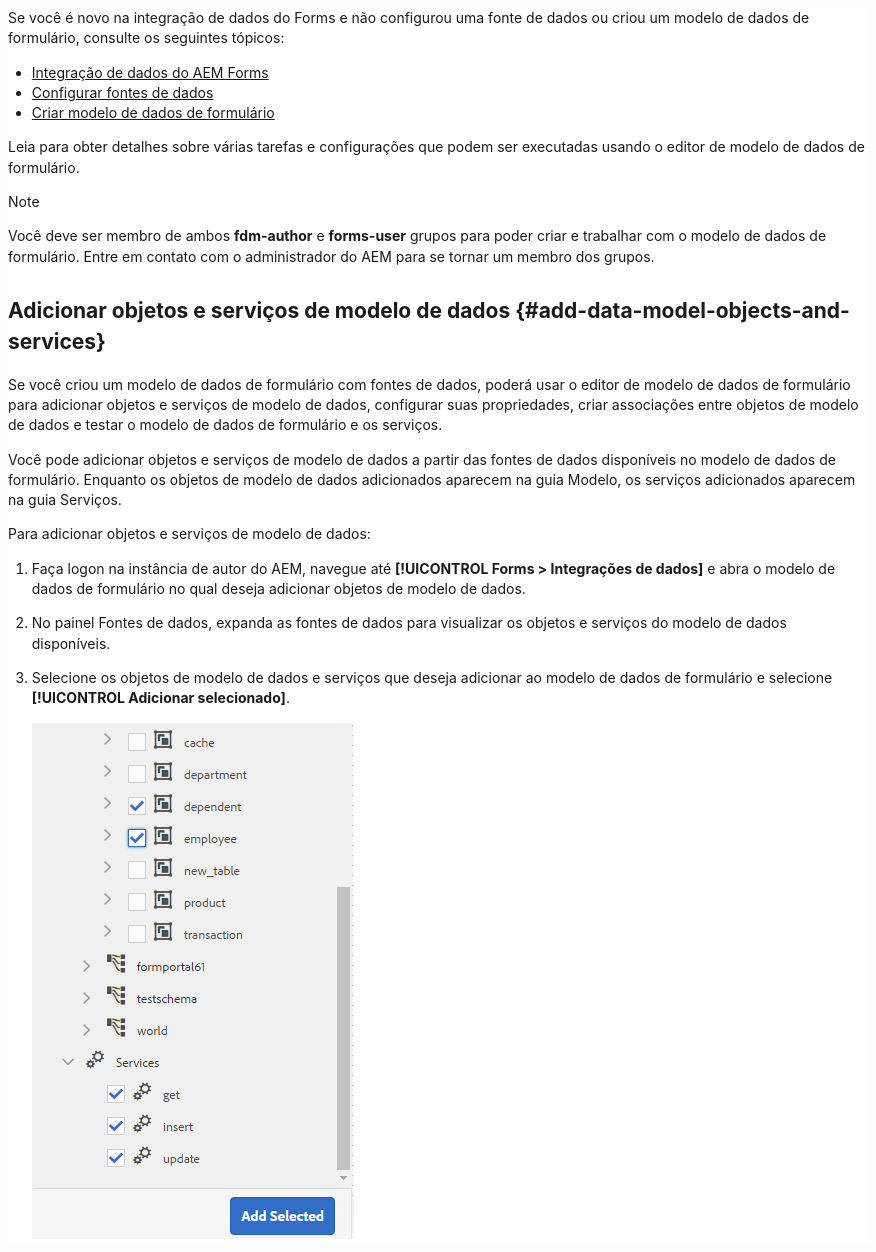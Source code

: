 Se você é novo na integração de dados do Forms e não configurou uma fonte de dados ou criou um modelo de dados de formulário, consulte os seguintes tópicos:

* [Integração de dados do AEM Forms](/help/forms/using/data-integration.md)
* [Configurar fontes de dados](/help/forms/using/configure-data-sources.md)
* [Criar modelo de dados de formulário](/help/forms/using/create-form-data-models.md)

Leia para obter detalhes sobre várias tarefas e configurações que podem ser executadas usando o editor de modelo de dados de formulário.

>[!NOTE]
>
>Você deve ser membro de ambos **fdm-author** e **forms-user** grupos para poder criar e trabalhar com o modelo de dados de formulário. Entre em contato com o administrador do AEM para se tornar um membro dos grupos.

## Adicionar objetos e serviços de modelo de dados {#add-data-model-objects-and-services}

Se você criou um modelo de dados de formulário com fontes de dados, poderá usar o editor de modelo de dados de formulário para adicionar objetos e serviços de modelo de dados, configurar suas propriedades, criar associações entre objetos de modelo de dados e testar o modelo de dados de formulário e os serviços.

Você pode adicionar objetos e serviços de modelo de dados a partir das fontes de dados disponíveis no modelo de dados de formulário. Enquanto os objetos de modelo de dados adicionados aparecem na guia Modelo, os serviços adicionados aparecem na guia Serviços.

Para adicionar objetos e serviços de modelo de dados:

1. Faça logon na instância de autor do AEM, navegue até **[!UICONTROL Forms > Integrações de dados]** e abra o modelo de dados de formulário no qual deseja adicionar objetos de modelo de dados.
1. No painel Fontes de dados, expanda as fontes de dados para visualizar os objetos e serviços do modelo de dados disponíveis.
1. Selecione os objetos de modelo de dados e serviços que deseja adicionar ao modelo de dados de formulário e selecione **[!UICONTROL Adicionar selecionado]**.

   ![seleted-objects](assets/selected-objects.png)
